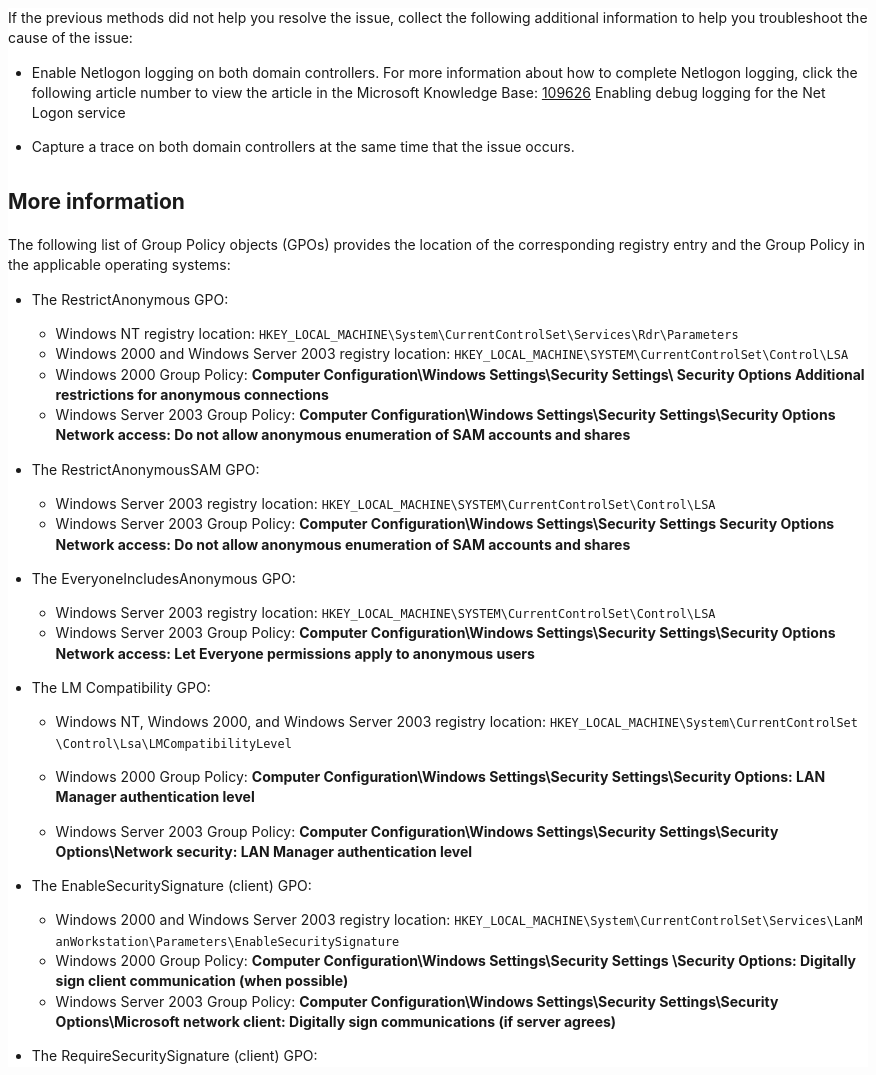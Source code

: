 If the previous methods did not help you resolve the issue, collect the following additional information to help you troubleshoot the cause of the issue:

- Enable Netlogon logging on both domain controllers.
     For more information about how to complete Netlogon logging, click the following article number to view the article in the Microsoft Knowledge Base: [109626](https://support.microsoft.com/help/109626) Enabling debug logging for the Net Logon service  

- Capture a trace on both domain controllers at the same time that the issue occurs.

## More information

The following list of Group Policy objects (GPOs) provides the location of the corresponding registry entry and the Group Policy in the applicable operating systems:

- The RestrictAnonymous GPO:

  - Windows NT registry location:
         `HKEY_LOCAL_MACHINE\System\CurrentControlSet\Services\Rdr\Parameters`
  - Windows 2000 and Windows Server 2003 registry location:
         `HKEY_LOCAL_MACHINE\SYSTEM\CurrentControlSet\Control\LSA`
  - Windows 2000 Group Policy: **Computer Configuration\\Windows Settings\\Security Settings\\ Security Options Additional restrictions for anonymous connections**  
  - Windows Server 2003 Group Policy: **Computer Configuration\\Windows Settings\\Security Settings\\Security Options Network access: Do not allow anonymous enumeration of SAM accounts and shares**

- The RestrictAnonymousSAM GPO:

  - Windows Server 2003 registry location:
    `HKEY_LOCAL_MACHINE\SYSTEM\CurrentControlSet\Control\LSA`
  - Windows Server 2003 Group Policy: **Computer Configuration\\Windows Settings\\Security Settings  Security Options Network access: Do not allow anonymous enumeration of SAM accounts and shares**  

- The EveryoneIncludesAnonymous GPO:

  - Windows Server 2003 registry location:
        `HKEY_LOCAL_MACHINE\SYSTEM\CurrentControlSet\Control\LSA`
  - Windows Server 2003 Group Policy: **Computer Configuration\\Windows Settings\\Security Settings\\Security Options Network access: Let Everyone permissions apply to anonymous users**
- The LM Compatibility GPO:

  - Windows NT, Windows 2000, and Windows Server 2003 registry location: `HKEY_LOCAL_MACHINE\System\CurrentControlSet\Control\Lsa\LMCompatibilityLevel`  

  - Windows 2000 Group Policy: **Computer Configuration\\Windows Settings\\Security Settings\\Security Options: LAN Manager authentication level**  
  - Windows Server 2003 Group Policy: **Computer Configuration\\Windows Settings\\Security Settings\\Security Options\\Network security: LAN Manager authentication level**
- The EnableSecuritySignature (client) GPO:

  - Windows 2000 and Windows Server 2003 registry location: `HKEY_LOCAL_MACHINE\System\CurrentControlSet\Services\LanManWorkstation\Parameters\EnableSecuritySignature`
  - Windows 2000 Group Policy: **Computer Configuration\\Windows Settings\\Security Settings \\Security Options: Digitally sign client communication (when possible)**  
  - Windows Server 2003 Group Policy: **Computer Configuration\\Windows Settings\\Security Settings\\Security Options\\Microsoft network client: Digitally sign communications (if server agrees)**
- The RequireSecuritySignature (client) GPO:

